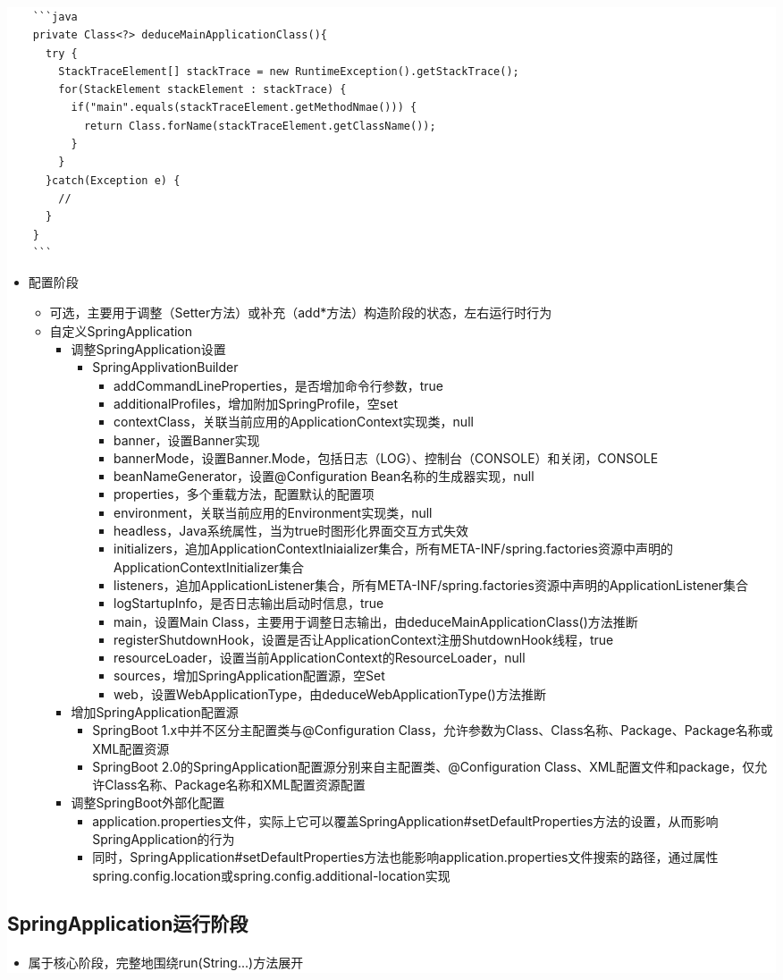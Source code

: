         ```java
        private Class<?> deduceMainApplicationClass(){
          try {
            StackTraceElement[] stackTrace = new RuntimeException().getStackTrace();
            for(StackElement stackElement : stackTrace) {
              if("main".equals(stackTraceElement.getMethodNmae())) {
                return Class.forName(stackTraceElement.getClassName());
              }
            }
          }catch(Exception e) {
            //
          }
        }
        ```

* 配置阶段

  * 可选，主要用于调整（Setter方法）或补充（add*方法）构造阶段的状态，左右运行时行为
  * 自定义SpringApplication
    * 调整SpringApplication设置
      * SpringApplivationBuilder
        * addCommandLineProperties，是否增加命令行参数，true
        * additionalProfiles，增加附加SpringProfile，空set
        * contextClass，关联当前应用的ApplicationContext实现类，null
        * banner，设置Banner实现
        * bannerMode，设置Banner.Mode，包括日志（LOG）、控制台（CONSOLE）和关闭，CONSOLE
        * beanNameGenerator，设置@Configuration Bean名称的生成器实现，null
        * properties，多个重载方法，配置默认的配置项
        * environment，关联当前应用的Environment实现类，null
        * headless，Java系统属性，当为true时图形化界面交互方式失效
        * initializers，追加ApplicationContextIniaializer集合，所有META-INF/spring.factories资源中声明的ApplicationContextInitializer集合
        * listeners，追加ApplicationListener集合，所有META-INF/spring.factories资源中声明的ApplicationListener集合
        * logStartupInfo，是否日志输出启动时信息，true
        * main，设置Main Class，主要用于调整日志输出，由deduceMainApplicationClass()方法推断
        * registerShutdownHook，设置是否让ApplicationContext注册ShutdownHook线程，true
        * resourceLoader，设置当前ApplicationContext的ResourceLoader，null
        * sources，增加SpringApplication配置源，空Set
        * web，设置WebApplicationType，由deduceWebApplicationType()方法推断
    * 增加SpringApplication配置源
      * SpringBoot 1.x中并不区分主配置类与@Configuration Class，允许参数为Class、Class名称、Package、Package名称或XML配置资源
      * SpringBoot 2.0的SpringApplication配置源分别来自主配置类、@Configuration Class、XML配置文件和package，仅允许Class名称、Package名称和XML配置资源配置
    * 调整SpringBoot外部化配置
      * application.properties文件，实际上它可以覆盖SpringApplication#setDefaultProperties方法的设置，从而影响SpringApplication的行为
      * 同时，SpringApplication#setDefaultProperties方法也能影响application.properties文件搜索的路径，通过属性spring.config.location或spring.config.additional-location实现

## SpringApplication运行阶段

* 属于核心阶段，完整地围绕run(String...)方法展开
